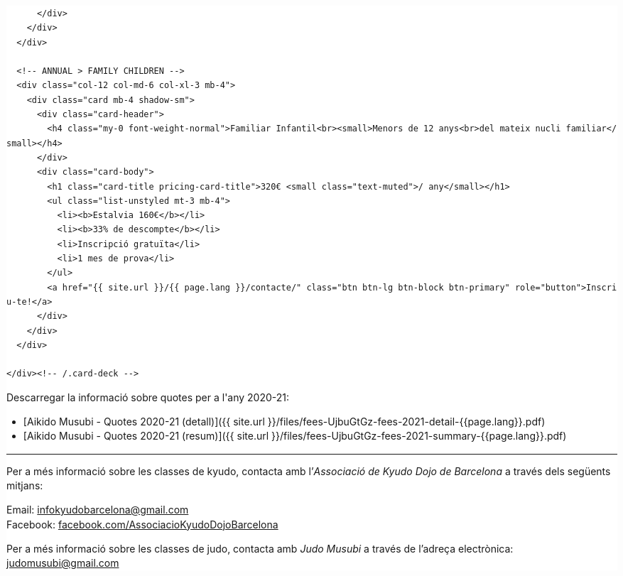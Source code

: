           </div>
        </div>
      </div>

      <!-- ANNUAL > FAMILY CHILDREN -->
      <div class="col-12 col-md-6 col-xl-3 mb-4">
        <div class="card mb-4 shadow-sm">
          <div class="card-header">
            <h4 class="my-0 font-weight-normal">Familiar Infantil<br><small>Menors de 12 anys<br>del mateix nucli familiar</small></h4>
          </div>
          <div class="card-body">
            <h1 class="card-title pricing-card-title">320€ <small class="text-muted">/ any</small></h1>
            <ul class="list-unstyled mt-3 mb-4">
              <li><b>Estalvia 160€</b></li>
              <li><b>33% de descompte</b></li>
              <li>Inscripció gratuïta</li>
              <li>1 mes de prova</li>
            </ul>
            <a href="{{ site.url }}/{{ page.lang }}/contacte/" class="btn btn-lg btn-block btn-primary" role="button">Inscriu-te!</a>
          </div>
        </div>
      </div>

    </div><!-- /.card-deck -->

  </div>

</div>

Descarregar la informació sobre quotes per a l'any 2020-21:

* [Aikido Musubi - Quotes 2020-21 (detall)]({{ site.url }}/files/fees-UjbuGtGz-fees-2021-detail-{{page.lang}}.pdf)
* [Aikido Musubi - Quotes 2020-21 (resum)]({{ site.url }}/files/fees-UjbuGtGz-fees-2021-summary-{{page.lang}}.pdf)

<hr>

Per a més informació sobre les classes de kyudo, contacta amb l’_Associació de Kyudo Dojo de Barcelona_ a través dels següents mitjans:

Email: [infokyudobarcelona@gmail.com](mailto:infokyudobarcelona@gmail.com)<br>
Facebook: [facebook.com/AssociacioKyudoDojoBarcelona](facebook.com/AssociacioKyudoDojoBarcelona)

Per a més informació sobre les classes de judo, contacta amb _Judo Musubi_ a través de l’adreça electrònica: [judomusubi@gmail.com](mailto:judomusubi@gmail.com)
